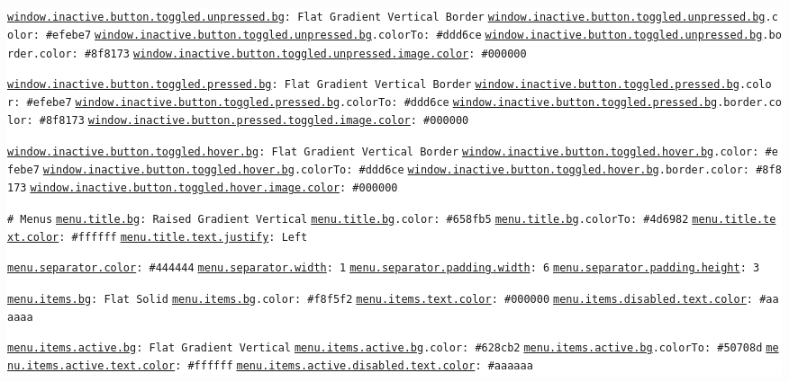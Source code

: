 [`window.inactive.button.toggled.unpressed.bg`](#window.inactive.button.toggled.unpressed.bg)`: Flat Gradient Vertical Border`
[`window.inactive.button.toggled.unpressed.bg`](#window.inactive.button.toggled.unpressed.bg)`.color: #efebe7`
[`window.inactive.button.toggled.unpressed.bg`](#window.inactive.button.toggled.unpressed.bg)`.colorTo: #ddd6ce`
[`window.inactive.button.toggled.unpressed.bg`](#window.inactive.button.toggled.unpressed.bg)`.border.color: #8f8173`
[`window.inactive.button.toggled.unpressed.image.color`](#window.inactive.button.toggled.unpressed.image.color)`: #000000`

[`window.inactive.button.toggled.pressed.bg`](#window.inactive.button.toggled.pressed.bg)`: Flat Gradient Vertical Border`
[`window.inactive.button.toggled.pressed.bg`](#window.inactive.button.toggled.pressed.bg)`.color: #efebe7`
[`window.inactive.button.toggled.pressed.bg`](#window.inactive.button.toggled.pressed.bg)`.colorTo: #ddd6ce`
[`window.inactive.button.toggled.pressed.bg`](#window.inactive.button.toggled.pressed.bg)`.border.color: #8f8173`
[`window.inactive.button.pressed.toggled.image.color`](#window.inactive.button.toggled.pressed.image.color)`: #000000`

[`window.inactive.button.toggled.hover.bg`](#window.inactive.button.toggled.hover.bg)`: Flat Gradient Vertical Border`
[`window.inactive.button.toggled.hover.bg`](#window.inactive.button.toggled.hover.bg)`.color: #efebe7`
[`window.inactive.button.toggled.hover.bg`](#window.inactive.button.toggled.hover.bg)`.colorTo: #ddd6ce`
[`window.inactive.button.toggled.hover.bg`](#window.inactive.button.toggled.hover.bg)`.border.color: #8f8173`
[`window.inactive.button.toggled.hover.image.color`](#window.inactive.button.toggled.hover.image.color)`: #000000`

`# Menus`
[`menu.title.bg`](#menu.title.bg)`: Raised Gradient Vertical`
[`menu.title.bg`](#menu.title.bg)`.color: #658fb5`
[`menu.title.bg`](#menu.title.bg)`.colorTo: #4d6982`
[`menu.title.text.color`](#menu.title.text.color)`: #ffffff`
[`menu.title.text.justify`](#menu.title.text.justify)`: Left`

[`menu.separator.color`](#menu.separator.color)`: #444444`
[`menu.separator.width`](#menu.separator.width)`: 1`
[`menu.separator.padding.width`](#menu.separator.padding.width)`: 6`
[`menu.separator.padding.height`](#menu.separator.padding.height)`: 3`

[`menu.items.bg`](#menu.items.bg)`: Flat Solid`
[`menu.items.bg`](#menu.items.bg)`.color: #f8f5f2`
[`menu.items.text.color`](#menu.items.text.color)`: #000000`
[`menu.items.disabled.text.color`](#menu.items.disabled.text.color)`: #aaaaaa`

[`menu.items.active.bg`](#menu.items.active.bg)`: Flat Gradient Vertical`
[`menu.items.active.bg`](#menu.items.active.bg)`.color: #628cb2`
[`menu.items.active.bg`](#menu.items.active.bg)`.colorTo: #50708d`
[`menu.items.active.text.color`](#menu.items.active.text.color)`: #ffffff`
[`menu.items.active.disabled.text.color`](#menu.items.active.disabled.text.color)`: #aaaaaa`
